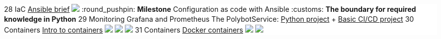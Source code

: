 <tr>
 <td>28</td>
 <td>IaC</td>
 <td><a href="tutorials/IaC_ansible.md">Ansible brief</a></td>
 <td align="center"></td>
 <td align="center"></td>
 <td align="center"><a href="tutorials/IaC_ansible.md#exercises"><img src="https://exit-zero-academy.github.io/DevOpsTheHardWayAssets/img/pen.png" /></a></td>
 <td align="center"></td>
</tr>

<tr>
 <td>:round_pushpin:</td>
 <td><b>Milestone</b></td>
 <td>Configuration as code with Ansible</td>
 <td align="center"></td>
 <td align="center"></td>
 <td align="center"></td>
 <td align="center"></td>
</tr>

<tr>
 <td align="center" colspan="7">:customs: <b>The boundary for required knowledge in Python</b></td>
</tr>

<tr>
 <td>29</td>
 <td>Monitoring</td>
 <td>Grafana and Prometheus</td>
 <td align="center"></td>
 <td align="center"></td>
 <td align="center"></td>
 <td align="center">The PolybotService: <a href="https://github.com/exit-zero-academy/PolybotServicePython">Python project</a> + <a href="https://github.com/exit-zero-academy/GitProject">Basic CI/CD project</a></td>
</tr>

<tr>
 <td>30</td>
 <td>Containers</td>
 <td><a href="tutorials/docker_intro.md">Intro to containers</a></td>
 <td align="center"><a target="_blank" href="https://exit-zero-academy.github.io/DevOpsTheHardWayAssets/slides/docker_intro.html"><img src="https://exit-zero-academy.github.io/DevOpsTheHardWayAssets/img/slides.png" /></a></td>
 <td align="center"><a target="_blank" href="https://exit-zero-academy.github.io/DevOpsTheHardWayAssets/multichoice-questions/docker_intro.html"><img src="https://exit-zero-academy.github.io/DevOpsTheHardWayAssets/img/qm.png" /></a></td>
 <td align="center"><a href="tutorials/docker_intro.md#exercises"><img src="https://exit-zero-academy.github.io/DevOpsTheHardWayAssets/img/pen.png" /></a></td>
 <td align="center"></td>
</tr>

<tr>
 <td>31</td>
 <td>Containers</td>
 <td><a href="tutorials/docker_containers.md">Docker containers</a></td>
 <td align="center"></td>
 <td align="center"><a target="_blank" href="https://exit-zero-academy.github.io/DevOpsTheHardWayAssets/multichoice-questions/docker_containers.html"><img src="https://exit-zero-academy.github.io/DevOpsTheHardWayAssets/img/qm.png" /></a></td>
 <td align="center"><a href="tutorials/docker_containers.md#exercises"><img src="https://exit-zero-academy.github.io/DevOpsTheHardWayAssets/img/pen.png" /></a></td>
 <td align="center"></td>
</tr>

